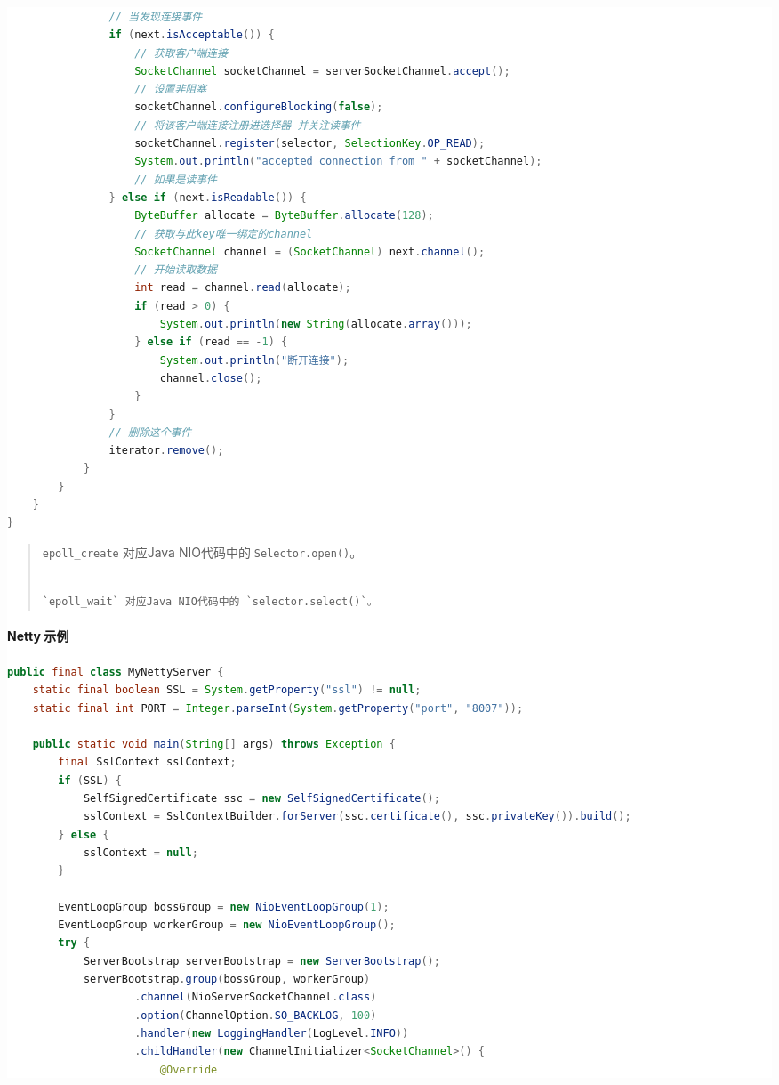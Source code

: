 ```java
                // 当发现连接事件
                if (next.isAcceptable()) {
                    // 获取客户端连接
                    SocketChannel socketChannel = serverSocketChannel.accept();
                    // 设置非阻塞
                    socketChannel.configureBlocking(false);
                    // 将该客户端连接注册进选择器 并关注读事件
                    socketChannel.register(selector, SelectionKey.OP_READ);
                    System.out.println("accepted connection from " + socketChannel);
                    // 如果是读事件
                } else if (next.isReadable()) {
                    ByteBuffer allocate = ByteBuffer.allocate(128);
                    // 获取与此key唯一绑定的channel
                    SocketChannel channel = (SocketChannel) next.channel();
                    // 开始读取数据
                    int read = channel.read(allocate);
                    if (read > 0) {
                        System.out.println(new String(allocate.array()));
                    } else if (read == -1) {
                        System.out.println("断开连接");
                        channel.close();
                    }
                }
                // 删除这个事件
                iterator.remove();
            }
        }
    }
}
```

> `epoll_create` 对应Java NIO代码中的 `Selector.open()`。
>
> ~~~`epoll_ctl` 对应Java NIO代码中的 `socketChannel.register(selector, xxx)`。~~~
>
> `epoll_wait` 对应Java NIO代码中的 `selector.select()`。



#### Netty 示例

```java
public final class MyNettyServer {
    static final boolean SSL = System.getProperty("ssl") != null;
    static final int PORT = Integer.parseInt(System.getProperty("port", "8007"));

    public static void main(String[] args) throws Exception {
        final SslContext sslContext;
        if (SSL) {
            SelfSignedCertificate ssc = new SelfSignedCertificate();
            sslContext = SslContextBuilder.forServer(ssc.certificate(), ssc.privateKey()).build();
        } else {
            sslContext = null;
        }

        EventLoopGroup bossGroup = new NioEventLoopGroup(1);
        EventLoopGroup workerGroup = new NioEventLoopGroup();
        try {
            ServerBootstrap serverBootstrap = new ServerBootstrap();
            serverBootstrap.group(bossGroup, workerGroup)
                    .channel(NioServerSocketChannel.class)
                    .option(ChannelOption.SO_BACKLOG, 100)
                    .handler(new LoggingHandler(LogLevel.INFO))
                    .childHandler(new ChannelInitializer<SocketChannel>() {
                        @Override
```